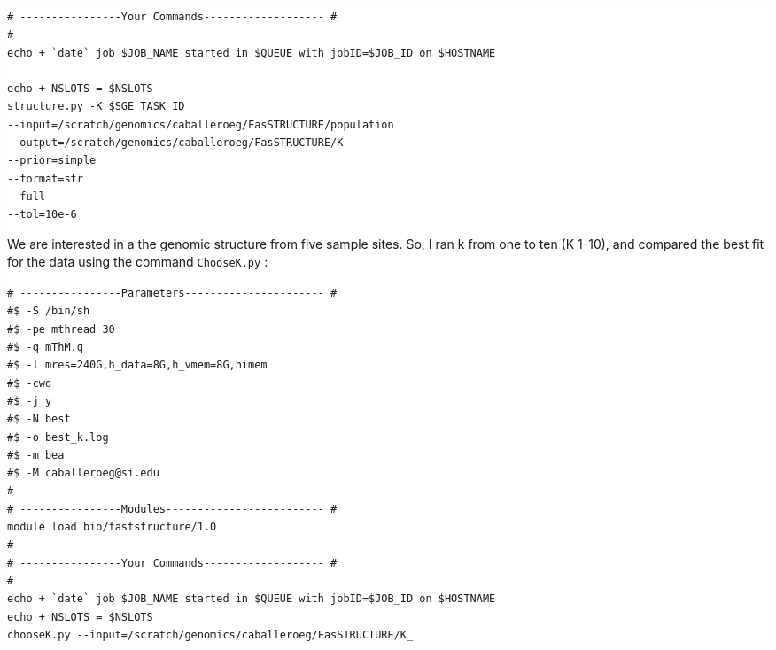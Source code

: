 ```
# ----------------Your Commands------------------- #                                                              
#                                                                                                                 
echo + `date` job $JOB_NAME started in $QUEUE with jobID=$JOB_ID on $HOSTNAME                                              

echo + NSLOTS = $NSLOTS                                                                                                    
structure.py -K $SGE_TASK_ID
--input=/scratch/genomics/caballeroeg/FasSTRUCTURE/population
--output=/scratch/genomics/caballeroeg/FasSTRUCTURE/K 
--prior=simple 
--format=str 
--full 
--tol=10e-6 
```


We are interested in a the genomic structure from five sample sites. So, I ran k from one to ten (K 1-10), and compared the best fit for the data using the command `ChooseK.py` :

```
# ----------------Parameters---------------------- #                                                              
#$ -S /bin/sh                                                                                                     
#$ -pe mthread 30                                                                             
#$ -q mThM.q                                                                                                      
#$ -l mres=240G,h_data=8G,h_vmem=8G,himem 
#$ -cwd                                                                                                           
#$ -j y                                                                                                           
#$ -N best                                                              
#$ -o best_k.log  
#$ -m bea                                                                                                         
#$ -M caballeroeg@si.edu
# 
# ----------------Modules------------------------- #          
module load bio/faststructure/1.0
#                                                                                                                 
# ----------------Your Commands------------------- #                                                              
#                                                                                                                          
echo + `date` job $JOB_NAME started in $QUEUE with jobID=$JOB_ID on $HOSTNAME                                              
echo + NSLOTS = $NSLOTS                                                                                           
chooseK.py --input=/scratch/genomics/caballeroeg/FasSTRUCTURE/K_                                                  
```
